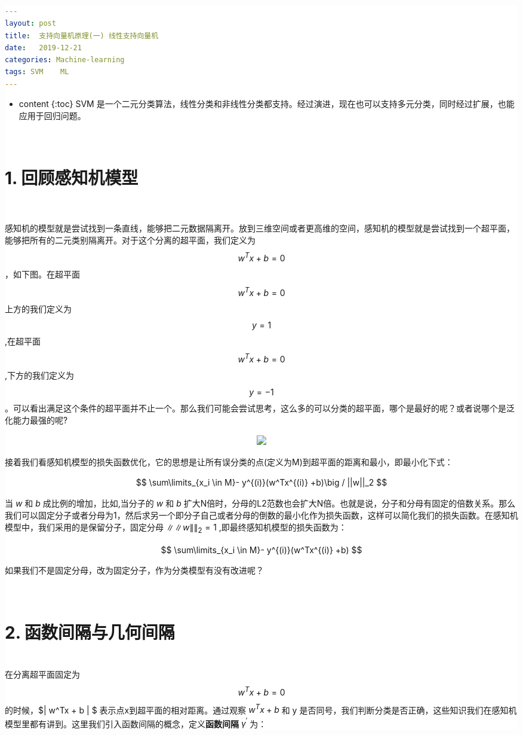 ```yaml
---
layout: post
title:  支持向量机原理(一) 线性支持向量机
date:   2019-12-21
categories: Machine-learning
tags: SVM    ML
---
```

* content
{:toc}
SVM 是一个二元分类算法，线性分类和非线性分类都支持。经过演进，现在也可以支持多元分类，同时经过扩展，也能应用于回归问题。





<br>

# **1. 回顾感知机模型**

<br>

感知机的模型就是尝试找到一条直线，能够把二元数据隔离开。放到三维空间或者更高维的空间，感知机的模型就是尝试找到一个超平面，能够把所有的二元类别隔离开。对于这个分离的超平面，我们定义为 $$ w^Tx + b = 0$$  ，如下图。在超平面 $$w^Tx + b = 0$$ 上方的我们定义为 $$y=1$$ ,在超平面 $$w^Tx + b = 0$$ ,下方的我们定义为 $$y=−1$$。可以看出满足这个条件的超平面并不止一个。那么我们可能会尝试思考，这么多的可以分类的超平面，哪个是最好的呢？或者说哪个是泛化能力最强的呢?

<center>
    <img src="https://raw.githubusercontent.com/HG1227/image/master/img_tuchuang/20191224195447.png"/>
</center>



接着我们看感知机模型的损失函数优化，它的思想是让所有误分类的点(定义为M)到超平面的距离和最小，即最小化下式：


$$
\sum\limits_{x_i \in M}- y^{(i)}(w^Tx^{(i)} +b)\big / ||w||_2
$$


当 $w$ 和 $b$ 成比例的增加，比如,当分子的 $w$ 和 $b$ 扩大N倍时，分母的L2范数也会扩大N倍。也就是说，分子和分母有固定的倍数关系。那么我们可以固定分子或者分母为1，然后求另一个即分子自己或者分母的倒数的最小化作为损失函数，这样可以简化我们的损失函数。在感知机模型中，我们采用的是保留分子，固定分母 $\| \|w \| \|_2 = 1$ ,即最终感知机模型的损失函数为：


$$
\sum\limits_{x_i \in M}- y^{(i)}(w^Tx^{(i)} +b)
$$


如果我们不是固定分母，改为固定分子，作为分类模型有没有改进呢？

<br>

# **2. 函数间隔与几何间隔**

<br>在分离超平面固定为 $$w^Tx + b = 0$$ 的时候，$\| w^Tx + b \| $ 表示点x到超平面的相对距离。通过观察 $w^Tx + b$ 和 y 是否同号，我们判断分类是否正确，这些知识我们在感知机模型里都有讲到。这里我们引入函数间隔的概念，定义**函数间隔** $\gamma^{'}$ 为：
